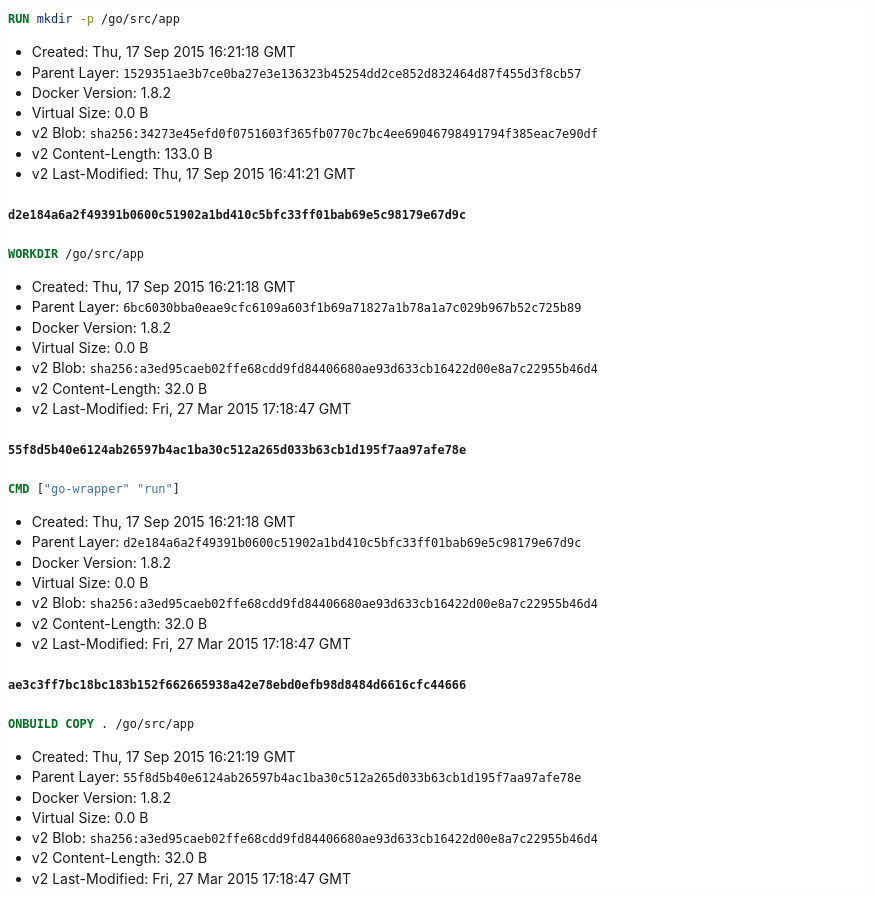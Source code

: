 ```dockerfile
RUN mkdir -p /go/src/app
```

-	Created: Thu, 17 Sep 2015 16:21:18 GMT
-	Parent Layer: `1529351ae3b7ce0ba27e3e136323b45254dd2ce852d832464d87f455d3f8cb57`
-	Docker Version: 1.8.2
-	Virtual Size: 0.0 B
-	v2 Blob: `sha256:34273e45efd0f0751603f365fb0770c7bc4ee69046798491794f385eac7e90df`
-	v2 Content-Length: 133.0 B
-	v2 Last-Modified: Thu, 17 Sep 2015 16:41:21 GMT

#### `d2e184a6a2f49391b0600c51902a1bd410c5bfc33ff01bab69e5c98179e67d9c`

```dockerfile
WORKDIR /go/src/app
```

-	Created: Thu, 17 Sep 2015 16:21:18 GMT
-	Parent Layer: `6bc6030bba0eae9cfc6109a603f1b69a71827a1b78a1a7c029b967b52c725b89`
-	Docker Version: 1.8.2
-	Virtual Size: 0.0 B
-	v2 Blob: `sha256:a3ed95caeb02ffe68cdd9fd84406680ae93d633cb16422d00e8a7c22955b46d4`
-	v2 Content-Length: 32.0 B
-	v2 Last-Modified: Fri, 27 Mar 2015 17:18:47 GMT

#### `55f8d5b40e6124ab26597b4ac1ba30c512a265d033b63cb1d195f7aa97afe78e`

```dockerfile
CMD ["go-wrapper" "run"]
```

-	Created: Thu, 17 Sep 2015 16:21:18 GMT
-	Parent Layer: `d2e184a6a2f49391b0600c51902a1bd410c5bfc33ff01bab69e5c98179e67d9c`
-	Docker Version: 1.8.2
-	Virtual Size: 0.0 B
-	v2 Blob: `sha256:a3ed95caeb02ffe68cdd9fd84406680ae93d633cb16422d00e8a7c22955b46d4`
-	v2 Content-Length: 32.0 B
-	v2 Last-Modified: Fri, 27 Mar 2015 17:18:47 GMT

#### `ae3c3ff7bc18bc183b152f662665938a42e78ebd0efb98d8484d6616cfc44666`

```dockerfile
ONBUILD COPY . /go/src/app
```

-	Created: Thu, 17 Sep 2015 16:21:19 GMT
-	Parent Layer: `55f8d5b40e6124ab26597b4ac1ba30c512a265d033b63cb1d195f7aa97afe78e`
-	Docker Version: 1.8.2
-	Virtual Size: 0.0 B
-	v2 Blob: `sha256:a3ed95caeb02ffe68cdd9fd84406680ae93d633cb16422d00e8a7c22955b46d4`
-	v2 Content-Length: 32.0 B
-	v2 Last-Modified: Fri, 27 Mar 2015 17:18:47 GMT
